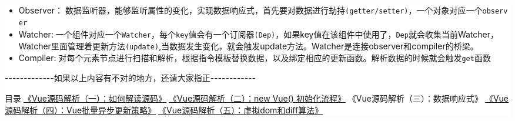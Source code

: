 * Observer： 数据监听器，能够监听属性的变化，实现数据响应式，首先要对数据进行劫持`(getter/setter)`，一个对象对应一个`observer`
* Watcher: 一个组件对应一个`Watcher`，每个`key`值会有一个订阅器`(Dep)`，如果key值在该组件中使用了，`Dep`就会收集当前Watcher，Watcher里面管理着更新方法`(update)`,当数据发生变化，就会触发update方法。Watcher是连接observer和compiler的桥梁。
* Compiler: 对每个元素节点进行扫描和解析，根据指令模板替换数据，以及绑定相应的更新函数。解析数据的时候就会触发`get`函数


-------------如果以上内容有不对的地方，还请大家指正------------


目录
[《Vue源码解析（一）：如何解读源码》](https://blog.eyes487.top/2020/01/26/vue-sourcec-analyse-01.html)
[《Vue源码解析（二）：new Vue() 初始化流程》](https://blog.eyes487.top/2020/01/27/vue-sourcec-analyse-02.html)
《Vue源码解析（三）：数据响应式》
[《Vue源码解析（四）：Vue批量异步更新策略》](https://blog.eyes487.top/2020/01/29/vue-sourcec-analyse-04.html)
[《Vue源码解析（五）：虚拟dom和diff算法》](https://blog.eyes487.top/2020/01/30/vue-sourcec-analyse-05.html)